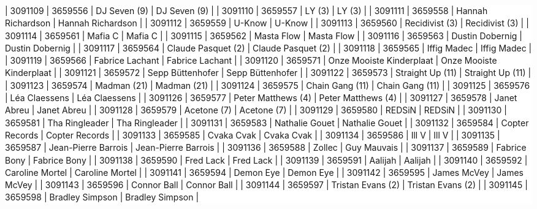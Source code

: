| 3091109 | 3659556 | DJ Seven (9) | DJ Seven (9) |
| 3091110 | 3659557 | LY (3) | LY (3) |
| 3091111 | 3659558 | Hannah Richardson | Hannah Richardson |
| 3091112 | 3659559 | U-Know | U-Know |
| 3091113 | 3659560 | Recidivist (3) | Recidivist (3) |
| 3091114 | 3659561 | Mafia C | Mafia C |
| 3091115 | 3659562 | Masta Flow | Masta Flow |
| 3091116 | 3659563 | Dustin Dobernig | Dustin Dobernig |
| 3091117 | 3659564 | Claude Pasquet (2) | Claude Pasquet (2) |
| 3091118 | 3659565 | Iffig Madec | Iffig Madec |
| 3091119 | 3659566 | Fabrice Lachant | Fabrice Lachant |
| 3091120 | 3659571 | Onze Mooiste Kinderplaat | Onze Mooiste Kinderplaat |
| 3091121 | 3659572 | Sepp Büttenhofer | Sepp Büttenhofer |
| 3091122 | 3659573 | Straight Up (11) | Straight Up (11) |
| 3091123 | 3659574 | Madman (21) | Madman (21) |
| 3091124 | 3659575 | Chain Gang (11) | Chain Gang (11) |
| 3091125 | 3659576 | Léa Claessens | Léa Claessens |
| 3091126 | 3659577 | Peter Matthews (4) | Peter Matthews (4) |
| 3091127 | 3659578 | Janet Abreu | Janet Abreu |
| 3091128 | 3659579 | Acetone (7) | Acetone (7) |
| 3091129 | 3659580 | REDSiN | REDSiN |
| 3091130 | 3659581 | Tha Ringleader | Tha Ringleader |
| 3091131 | 3659583 | Nathalie Gouet | Nathalie Gouet |
| 3091132 | 3659584 | Copter Records | Copter Records |
| 3091133 | 3659585 | Cvaka Cvak | Cvaka Cvak |
| 3091134 | 3659586 | Ill V | Ill V |
| 3091135 | 3659587 | Jean-Pierre Barrois | Jean-Pierre Barrois |
| 3091136 | 3659588 | Zollec | Guy Mauvais |
| 3091137 | 3659589 | Fabrice Bony | Fabrice Bony |
| 3091138 | 3659590 | Fred Lack | Fred Lack |
| 3091139 | 3659591 | Aalijah | Aalijah |
| 3091140 | 3659592 | Caroline Mortel | Caroline Mortel |
| 3091141 | 3659594 | Demon Eye | Demon Eye |
| 3091142 | 3659595 | James McVey | James McVey |
| 3091143 | 3659596 | Connor Ball | Connor Ball |
| 3091144 | 3659597 | Tristan Evans (2) | Tristan Evans (2) |
| 3091145 | 3659598 | Bradley Simpson | Bradley Simpson |
